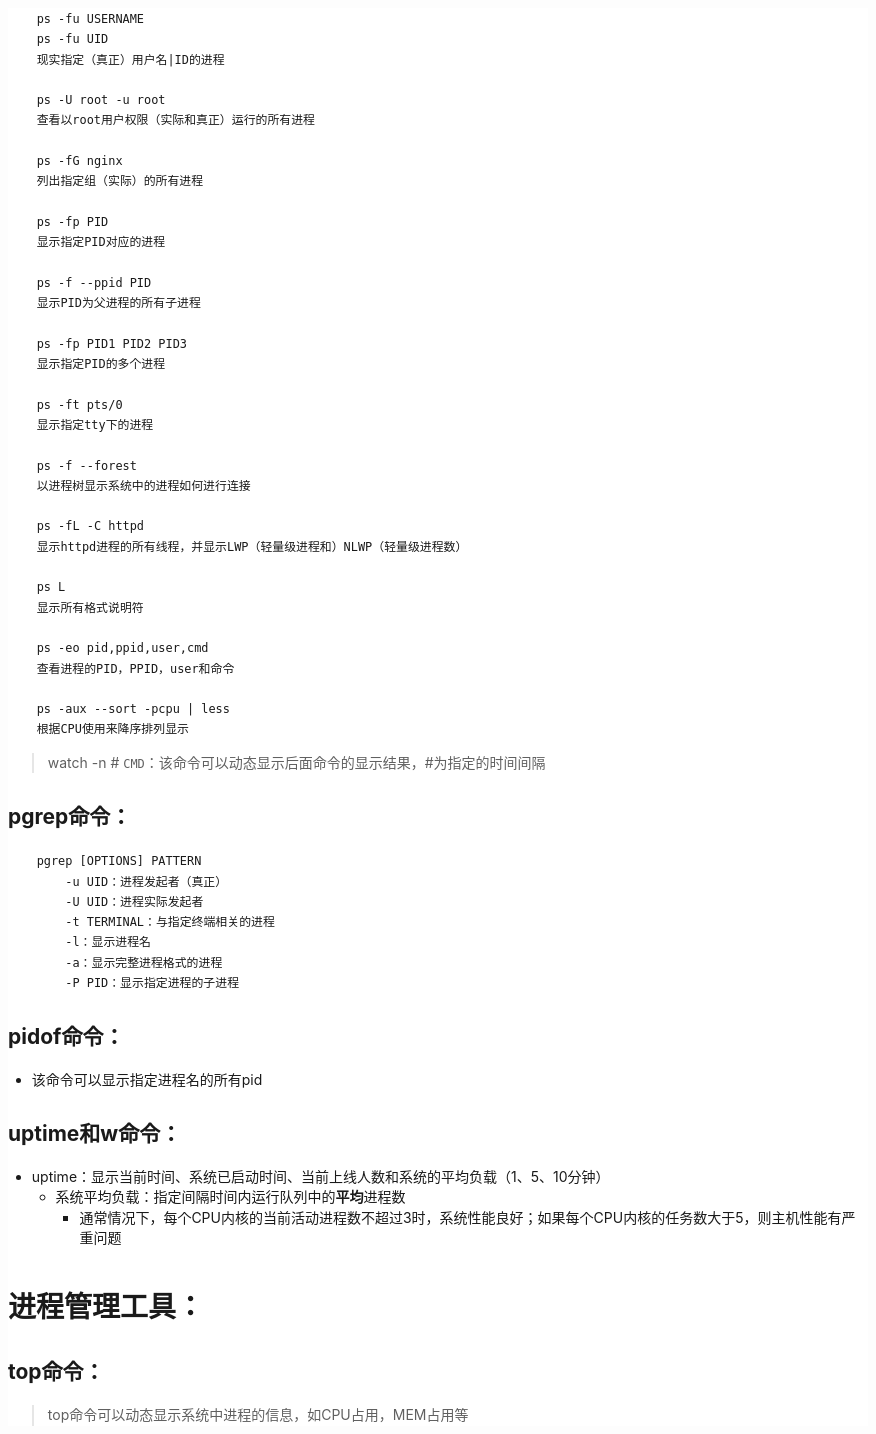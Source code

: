 ```
    ps -fu USERNAME
    ps -fu UID
    现实指定（真正）用户名|ID的进程

    ps -U root -u root
    查看以root用户权限（实际和真正）运行的所有进程

    ps -fG nginx 
    列出指定组（实际）的所有进程

    ps -fp PID
    显示指定PID对应的进程

    ps -f --ppid PID
    显示PID为父进程的所有子进程

    ps -fp PID1 PID2 PID3
    显示指定PID的多个进程

    ps -ft pts/0
    显示指定tty下的进程

    ps -f --forest 
    以进程树显示系统中的进程如何进行连接

    ps -fL -C httpd
    显示httpd进程的所有线程，并显示LWP（轻量级进程和）NLWP（轻量级进程数）

    ps L 
    显示所有格式说明符

    ps -eo pid,ppid,user,cmd
    查看进程的PID，PPID，user和命令

    ps -aux --sort -pcpu | less
    根据CPU使用来降序排列显示
```
>watch -n # `CMD`：该命令可以动态显示后面命令的显示结果，#为指定的时间间隔
## pgrep命令：
```
    pgrep [OPTIONS] PATTERN
        -u UID：进程发起者（真正）
        -U UID：进程实际发起者
        -t TERMINAL：与指定终端相关的进程
        -l：显示进程名
        -a：显示完整进程格式的进程
        -P PID：显示指定进程的子进程
```
## pidof命令：
+ 该命令可以显示指定进程名的所有pid
## uptime和w命令：
+ uptime：显示当前时间、系统已启动时间、当前上线人数和系统的平均负载（1、5、10分钟）
    + 系统平均负载：指定间隔时间内运行队列中的**平均**进程数
        + 通常情况下，每个CPU内核的当前活动进程数不超过3时，系统性能良好；如果每个CPU内核的任务数大于5，则主机性能有严重问题
# 进程管理工具：
## top命令：
>top命令可以动态显示系统中进程的信息，如CPU占用，MEM占用等